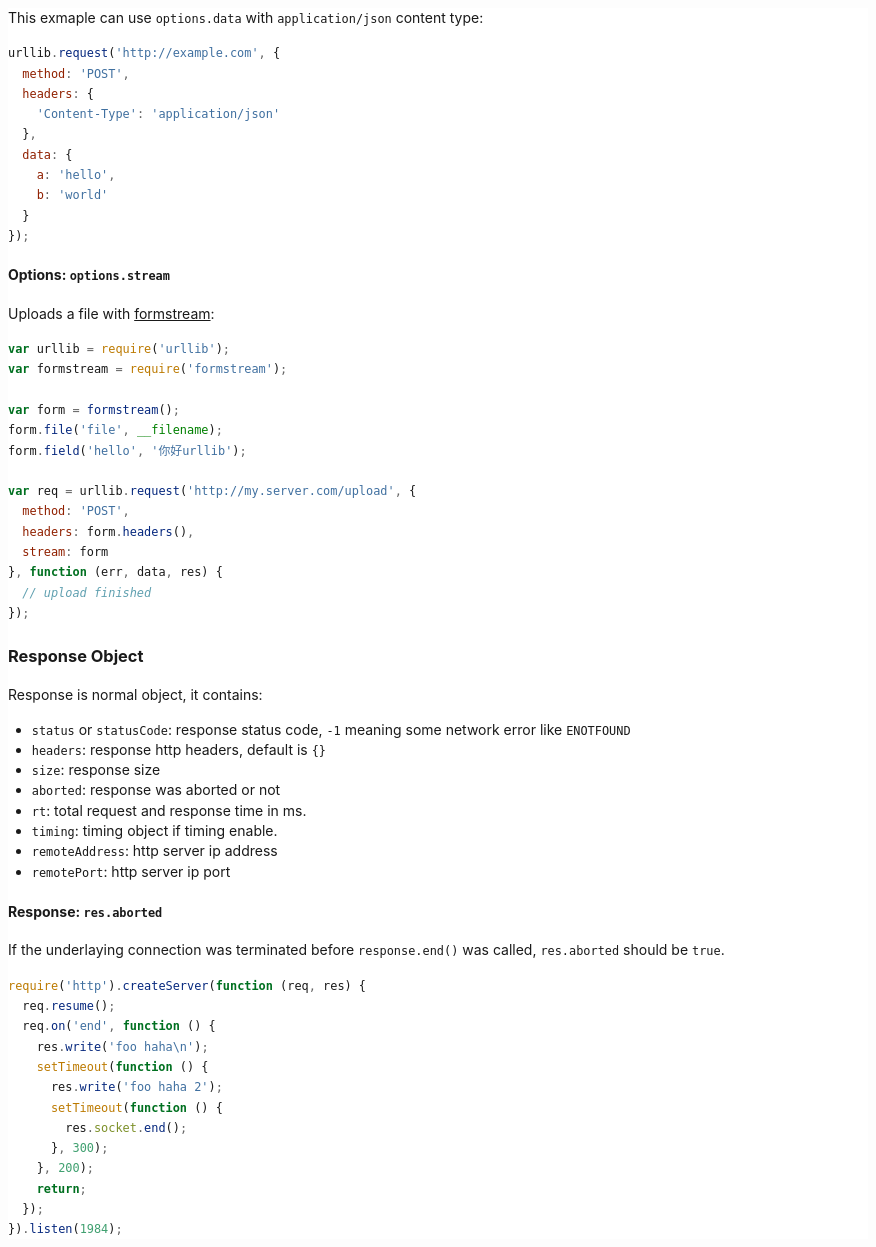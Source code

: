 This exmaple can use `options.data` with `application/json` content type:

```js
urllib.request('http://example.com', {
  method: 'POST',
  headers: {
    'Content-Type': 'application/json'
  },
  data: {
    a: 'hello',
    b: 'world'
  }
});
```

#### Options: `options.stream`

Uploads a file with [formstream](https://github.com/node-modules/formstream):

```js
var urllib = require('urllib');
var formstream = require('formstream');

var form = formstream();
form.file('file', __filename);
form.field('hello', '你好urllib');

var req = urllib.request('http://my.server.com/upload', {
  method: 'POST',
  headers: form.headers(),
  stream: form
}, function (err, data, res) {
  // upload finished
});
```

### Response Object

Response is normal object, it contains:

* `status` or `statusCode`: response status code, `-1` meaning some network error like `ENOTFOUND`
* `headers`: response http headers, default is `{}`
* `size`: response size
* `aborted`: response was aborted or not
* `rt`: total request and response time in ms.
* `timing`: timing object if timing enable.
* `remoteAddress`: http server ip address
* `remotePort`: http server ip port

#### Response: `res.aborted`

If the underlaying connection was terminated before `response.end()` was called,
`res.aborted` should be `true`.

```js
require('http').createServer(function (req, res) {
  req.resume();
  req.on('end', function () {
    res.write('foo haha\n');
    setTimeout(function () {
      res.write('foo haha 2');
      setTimeout(function () {
        res.socket.end();
      }, 300);
    }, 200);
    return;
  });
}).listen(1984);
```
